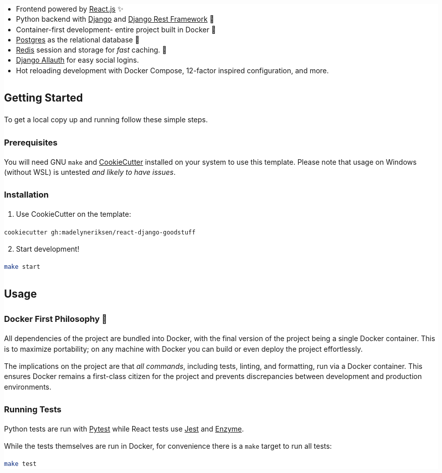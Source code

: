 * Frontend powered by [React.js](https://reactjs.org/) ✨
* Python backend with [Django](https://djangoproject.com/) and [Django Rest Framework](https://www.django-rest-framework.org/) 🐍
* Container-first development- entire project built in Docker 🐳
* [Postgres](https://www.postgresql.org/) as the relational database 🐘
* [Redis](https://redis.io/) session and storage for _fast_ caching. 🚀
* [Django Allauth](https://github.com/pennersr/django-allauth) for easy social logins.
* Hot reloading development with Docker Compose, 12-factor inspired configuration, and more.


## Getting Started

To get a local copy up and running follow these simple steps.

### Prerequisites

You will need GNU `make` and [CookieCutter](https://cookiecutter.readthedocs.io/en/latest/) installed on your system to use this template. Please note that usage on Windows (without WSL) is untested _and likely to have issues_.

### Installation
 
1. Use CookieCutter on the template:
```sh
cookiecutter gh:madelyneriksen/react-django-goodstuff
```
2. Start development!
```sh
make start
```


## Usage

### Docker First Philosophy 🐳

All dependencies of the project are bundled into Docker, with the final version of the project being a single Docker container. This is to maximize portability; on any machine with Docker you can build or even deploy the project effortlessly.

The implications on the project are that _all commands_, including tests, linting, and formatting, run via a Docker container. This ensures Docker remains a first-class citizen for the project and prevents discrepancies between development and production environments.

### Running Tests

Python tests are run with [Pytest](http://pytest.org/en/latest/) while React tests use [Jest](https://jestjs.io) and [Enzyme](https://airbnb.io/enzyme/).

While the tests themselves are run in Docker, for convenience there is a `make` target to run all tests:

```sh
make test
```
